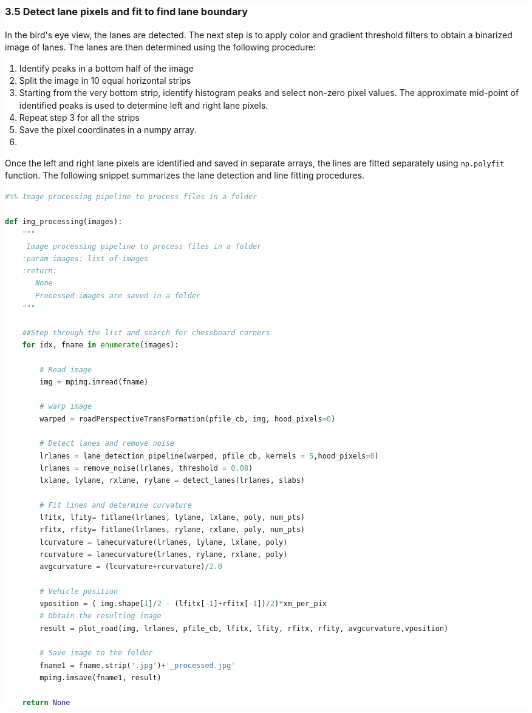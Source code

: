 ### 3.5 Detect lane pixels and fit to find lane boundary
In the bird's eye view, the lanes are detected. The next step is to apply color and gradient threshold filters to obtain a binarized image of lanes. The lanes are then determined using the following procedure: 
1. Identify peaks in a bottom half of the image 
2. Split the image in 10 equal horizontal strips 
3. Starting from the very bottom strip, identify histogram peaks and select non-zero pixel values. The approximate mid-point of identified peaks is used to determine left and right lane pixels. 
4. Repeat step 3 for all the strips 
5. Save the pixel coordinates in a numpy array. 
6. 
Once the left and right lane pixels are identified and saved in separate arrays, the lines are fitted separately using `np.polyfit` function. The following snippet summarizes the lane detection and line fitting procedures.  

```python
#%% Image processing pipeline to process files in a folder

def img_processing(images):
    """
	 Image processing pipeline to process files in a folder
	:param images: list of images
	:return:
	   None
       Processed images are saved in a folder
	"""

    ##Step through the list and search for chessboard corners
    for idx, fname in enumerate(images):

        # Read image
        img = mpimg.imread(fname)

        # warp image
        warped = roadPerspectiveTransFormation(pfile_cb, img, hood_pixels=0)

        # Detect lanes and remove noise
        lrlanes = lane_detection_pipeline(warped, pfile_cb, kernels = 5,hood_pixels=0)
        lrlanes = remove_noise(lrlanes, threshold = 0.08)
        lxlane, lylane, rxlane, rylane = detect_lanes(lrlanes, slabs)

        # Fit lines and determine curvature
        lfitx, lfity= fitlane(lrlanes, lylane, lxlane, poly, num_pts)
        rfitx, rfity= fitlane(lrlanes, rylane, rxlane, poly, num_pts)
        lcurvature = lanecurvature(lrlanes, lylane, lxlane, poly)
        rcurvature = lanecurvature(lrlanes, rylane, rxlane, poly)
        avgcurvature = (lcurvature+rcurvature)/2.0

        # Vehicle position
        vposition = ( img.shape[1]/2 - (lfitx[-1]+rfitx[-1])/2)*xm_per_pix
        # Obtain the resulting image
        result = plot_road(img, lrlanes, pfile_cb, lfitx, lfity, rfitx, rfity, avgcurvature,vposition)

        # Save image to the folder
        fname1 = fname.strip('.jpg')+'_processed.jpg'
        mpimg.imsave(fname1, result)

    return None
```
